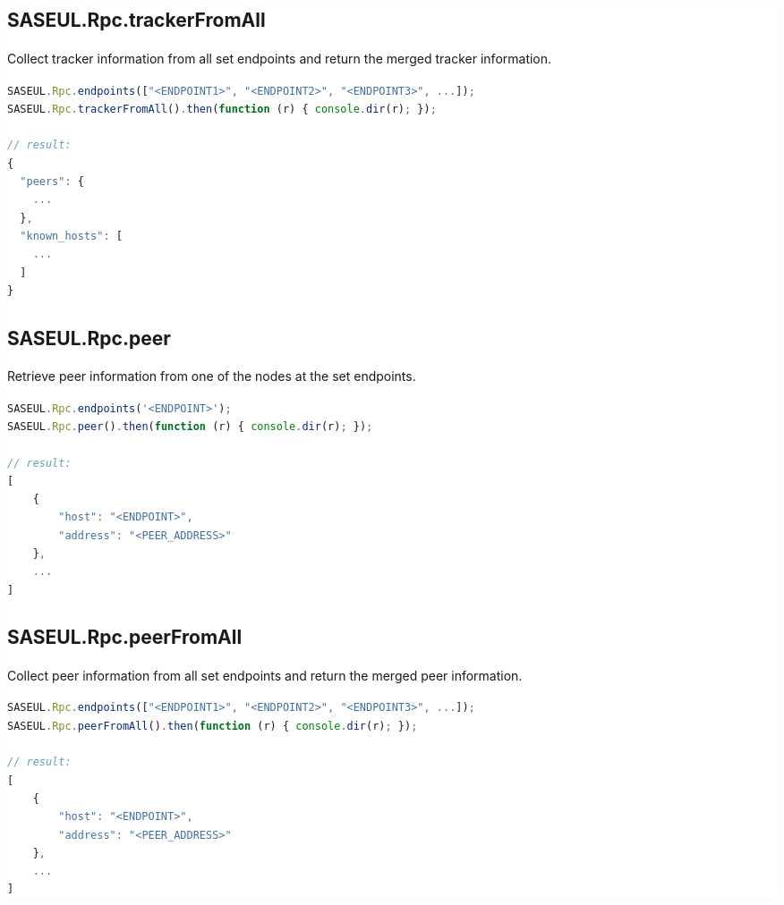 ## SASEUL.Rpc.trackerFromAll

Collect tracker information from all set endpoints and return the merged tracker information.

```javascript
SASEUL.Rpc.endpoints(["<ENDPOINT1>", "<ENDPOINT2>", "<ENDPOINT3>", ...]);
SASEUL.Rpc.trackerFromAll().then(function (r) { console.dir(r); });

// result:
{
  "peers": {
    ...
  },
  "known_hosts": [
    ...
  ]
}
```

## SASEUL.Rpc.peer

Retrieve peer information from one of the nodes at the set endpoints.

```javascript
SASEUL.Rpc.endpoints('<ENDPOINT>');
SASEUL.Rpc.peer().then(function (r) { console.dir(r); });

// result:
[
    {
        "host": "<ENDPOINT>",
        "address": "<PEER_ADDRESS>"
    },
    ...
]
```

## SASEUL.Rpc.peerFromAll

Collect peer information from all set endpoints and return the merged peer information.

```javascript
SASEUL.Rpc.endpoints(["<ENDPOINT1>", "<ENDPOINT2>", "<ENDPOINT3>", ...]);
SASEUL.Rpc.peerFromAll().then(function (r) { console.dir(r); });

// result:
[
    {
        "host": "<ENDPOINT>",
        "address": "<PEER_ADDRESS>"
    },
    ...
]
```
